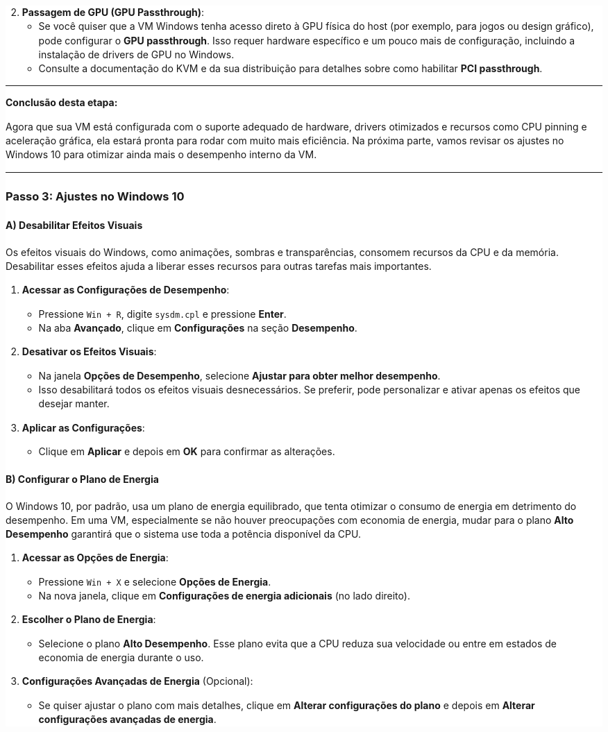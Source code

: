 2. **Passagem de GPU (GPU Passthrough)**:
   - Se você quiser que a VM Windows tenha acesso direto à GPU física do host (por exemplo, para jogos ou design gráfico), pode configurar o **GPU passthrough**. Isso requer hardware específico e um pouco mais de configuração, incluindo a instalação de drivers de GPU no Windows.
   - Consulte a documentação do KVM e da sua distribuição para detalhes sobre como habilitar **PCI passthrough**.

---

**Conclusão desta etapa:**

Agora que sua VM está configurada com o suporte adequado de hardware, drivers otimizados e recursos como CPU pinning e aceleração gráfica, ela estará pronta para rodar com muito mais eficiência. Na próxima parte, vamos revisar os ajustes no Windows 10 para otimizar ainda mais o desempenho interno da VM.

---

### **Passo 3: Ajustes no Windows 10**

#### **A) Desabilitar Efeitos Visuais**

Os efeitos visuais do Windows, como animações, sombras e transparências, consomem recursos da CPU e da memória. Desabilitar esses efeitos ajuda a liberar esses recursos para outras tarefas mais importantes.

1. **Acessar as Configurações de Desempenho**:
   - Pressione `Win + R`, digite `sysdm.cpl` e pressione **Enter**.
   - Na aba **Avançado**, clique em **Configurações** na seção **Desempenho**.

2. **Desativar os Efeitos Visuais**:
   - Na janela **Opções de Desempenho**, selecione **Ajustar para obter melhor desempenho**.
   - Isso desabilitará todos os efeitos visuais desnecessários. Se preferir, pode personalizar e ativar apenas os efeitos que desejar manter.

3. **Aplicar as Configurações**:
   - Clique em **Aplicar** e depois em **OK** para confirmar as alterações.

#### **B) Configurar o Plano de Energia**

O Windows 10, por padrão, usa um plano de energia equilibrado, que tenta otimizar o consumo de energia em detrimento do desempenho. Em uma VM, especialmente se não houver preocupações com economia de energia, mudar para o plano **Alto Desempenho** garantirá que o sistema use toda a potência disponível da CPU.

1. **Acessar as Opções de Energia**:
   - Pressione `Win + X` e selecione **Opções de Energia**.
   - Na nova janela, clique em **Configurações de energia adicionais** (no lado direito).

2. **Escolher o Plano de Energia**:
   - Selecione o plano **Alto Desempenho**. Esse plano evita que a CPU reduza sua velocidade ou entre em estados de economia de energia durante o uso.

3. **Configurações Avançadas de Energia** (Opcional):
   - Se quiser ajustar o plano com mais detalhes, clique em **Alterar configurações do plano** e depois em **Alterar configurações avançadas de energia**.
